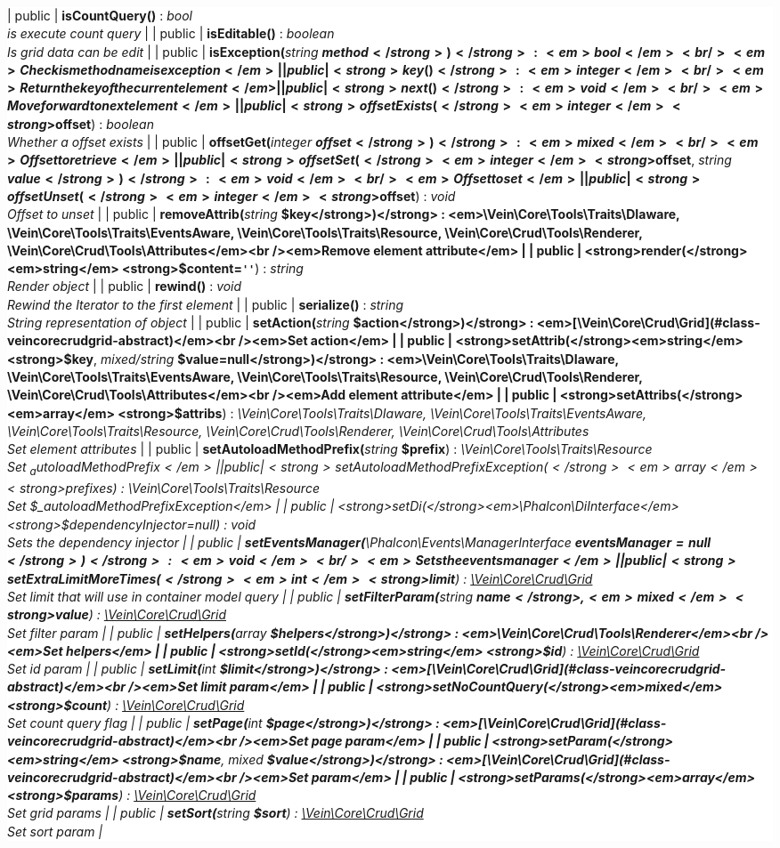 | public | <strong>isCountQuery()</strong> : <em>bool</em><br /><em>is execute count query</em> |
| public | <strong>isEditable()</strong> : <em>boolean</em><br /><em>Is grid data can be edit</em> |
| public | <strong>isException(</strong><em>string</em> <strong>$method</strong>)</strong> : <em>bool</em><br /><em>Check is method name is exception</em> |
| public | <strong>key()</strong> : <em>integer</em><br /><em>Return the key of the current element</em> |
| public | <strong>next()</strong> : <em>void</em><br /><em>Move forward to next element</em> |
| public | <strong>offsetExists(</strong><em>integer</em> <strong>$offset</strong>)</strong> : <em>boolean</em><br /><em>Whether a offset exists</em> |
| public | <strong>offsetGet(</strong><em>integer</em> <strong>$offset</strong>)</strong> : <em>mixed</em><br /><em>Offset to retrieve</em> |
| public | <strong>offsetSet(</strong><em>integer</em> <strong>$offset</strong>, <em>string</em> <strong>$value</strong>)</strong> : <em>void</em><br /><em>Offset to set</em> |
| public | <strong>offsetUnset(</strong><em>integer</em> <strong>$offset</strong>)</strong> : <em>void</em><br /><em>Offset to unset</em> |
| public | <strong>removeAttrib(</strong><em>string</em> <strong>$key</strong>)</strong> : <em>\Vein\Core\Tools\Traits\DIaware,
		\Vein\Core\Tools\Traits\EventsAware,
		\Vein\Core\Tools\Traits\Resource,
		\Vein\Core\Crud\Tools\Renderer,
        \Vein\Core\Crud\Tools\Attributes</em><br /><em>Remove element attribute</em> |
| public | <strong>render(</strong><em>string</em> <strong>$content=`''`</strong>)</strong> : <em>string</em><br /><em>Render object</em> |
| public | <strong>rewind()</strong> : <em>void</em><br /><em>Rewind the Iterator to the first element</em> |
| public | <strong>serialize()</strong> : <em>string</em><br /><em>String representation of object</em> |
| public | <strong>setAction(</strong><em>string</em> <strong>$action</strong>)</strong> : <em>[\Vein\Core\Crud\Grid](#class-veincorecrudgrid-abstract)</em><br /><em>Set action</em> |
| public | <strong>setAttrib(</strong><em>string</em> <strong>$key</strong>, <em>mixed/string</em> <strong>$value=null</strong>)</strong> : <em>\Vein\Core\Tools\Traits\DIaware,
		\Vein\Core\Tools\Traits\EventsAware,
		\Vein\Core\Tools\Traits\Resource,
		\Vein\Core\Crud\Tools\Renderer,
        \Vein\Core\Crud\Tools\Attributes</em><br /><em>Add element attribute</em> |
| public | <strong>setAttribs(</strong><em>array</em> <strong>$attribs</strong>)</strong> : <em>\Vein\Core\Tools\Traits\DIaware,
		\Vein\Core\Tools\Traits\EventsAware,
		\Vein\Core\Tools\Traits\Resource,
		\Vein\Core\Crud\Tools\Renderer,
        \Vein\Core\Crud\Tools\Attributes</em><br /><em>Set element attributes</em> |
| public | <strong>setAutoloadMethodPrefix(</strong><em>string</em> <strong>$prefix</strong>)</strong> : <em>\Vein\Core\Tools\Traits\Resource</em><br /><em>Set $_autoloadMethodPrefix</em> |
| public | <strong>setAutoloadMethodPrefixException(</strong><em>array</em> <strong>$prefixes</strong>)</strong> : <em>\Vein\Core\Tools\Traits\Resource</em><br /><em>Set $_autoloadMethodPrefixException</em> |
| public | <strong>setDi(</strong><em>\Phalcon\DiInterface</em> <strong>$dependencyInjector=null</strong>)</strong> : <em>void</em><br /><em>Sets the dependency injector</em> |
| public | <strong>setEventsManager(</strong><em>\Phalcon\Events\ManagerInterface</em> <strong>$eventsManager=null</strong>)</strong> : <em>void</em><br /><em>Sets the events manager</em> |
| public | <strong>setExtraLimitMoreTimes(</strong><em>int</em> <strong>$limit</strong>)</strong> : <em>[\Vein\Core\Crud\Grid](#class-veincorecrudgrid-abstract)</em><br /><em>Set limit that will use in container model query</em> |
| public | <strong>setFilterParam(</strong><em>string</em> <strong>$name</strong>, <em>mixed</em> <strong>$value</strong>)</strong> : <em>[\Vein\Core\Crud\Grid](#class-veincorecrudgrid-abstract)</em><br /><em>Set filter param</em> |
| public | <strong>setHelpers(</strong><em>array</em> <strong>$helpers</strong>)</strong> : <em>\Vein\Core\Crud\Tools\Renderer</em><br /><em>Set helpers</em> |
| public | <strong>setId(</strong><em>string</em> <strong>$id</strong>)</strong> : <em>[\Vein\Core\Crud\Grid](#class-veincorecrudgrid-abstract)</em><br /><em>Set id param</em> |
| public | <strong>setLimit(</strong><em>int</em> <strong>$limit</strong>)</strong> : <em>[\Vein\Core\Crud\Grid](#class-veincorecrudgrid-abstract)</em><br /><em>Set limit param</em> |
| public | <strong>setNoCountQuery(</strong><em>mixed</em> <strong>$count</strong>)</strong> : <em>[\Vein\Core\Crud\Grid](#class-veincorecrudgrid-abstract)</em><br /><em>Set count query flag</em> |
| public | <strong>setPage(</strong><em>int</em> <strong>$page</strong>)</strong> : <em>[\Vein\Core\Crud\Grid](#class-veincorecrudgrid-abstract)</em><br /><em>Set page param</em> |
| public | <strong>setParam(</strong><em>string</em> <strong>$name</strong>, <em>mixed</em> <strong>$value</strong>)</strong> : <em>[\Vein\Core\Crud\Grid](#class-veincorecrudgrid-abstract)</em><br /><em>Set param</em> |
| public | <strong>setParams(</strong><em>array</em> <strong>$params</strong>)</strong> : <em>[\Vein\Core\Crud\Grid](#class-veincorecrudgrid-abstract)</em><br /><em>Set grid params</em> |
| public | <strong>setSort(</strong><em>string</em> <strong>$sort</strong>)</strong> : <em>[\Vein\Core\Crud\Grid](#class-veincorecrudgrid-abstract)</em><br /><em>Set sort param</em> |